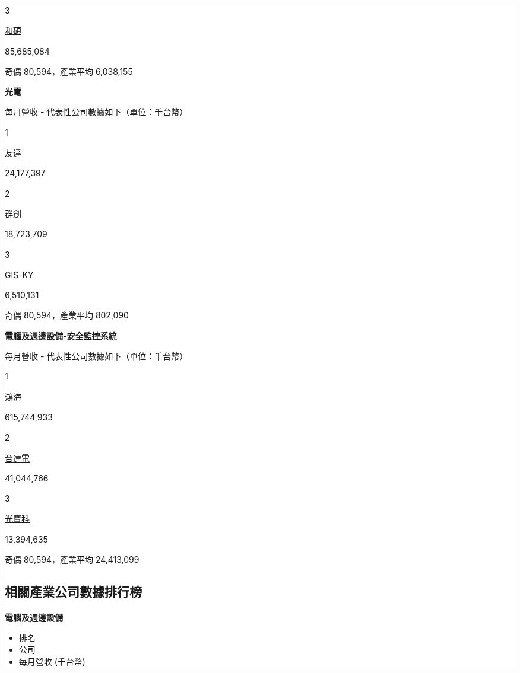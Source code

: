 3

[和碩](/analysis/4938/monthly-revenue)

85,685,084

奇偶 80,594，產業平均 6,038,155

**光電**

每月營收 - 代表性公司數據如下（單位：千台幣）

1

[友達](/analysis/2409/monthly-revenue)

24,177,397

2

[群創](/analysis/3481/monthly-revenue)

18,723,709

3

[GIS-KY](/analysis/6456/monthly-revenue)

6,510,131

奇偶 80,594，產業平均 802,090

**電腦及週邊設備-安全監控系統**

每月營收 - 代表性公司數據如下（單位：千台幣）

1

[鴻海](/analysis/2317/monthly-revenue)

615,744,933

2

[台達電](/analysis/2308/monthly-revenue)

41,044,766

3

[光寶科](/analysis/2301/monthly-revenue)

13,394,635

奇偶 80,594，產業平均 24,413,099

## 相關產業公司數據排行榜

**電腦及週邊設備**

* 排名
* 公司
* 每月營收 (千台幣)
